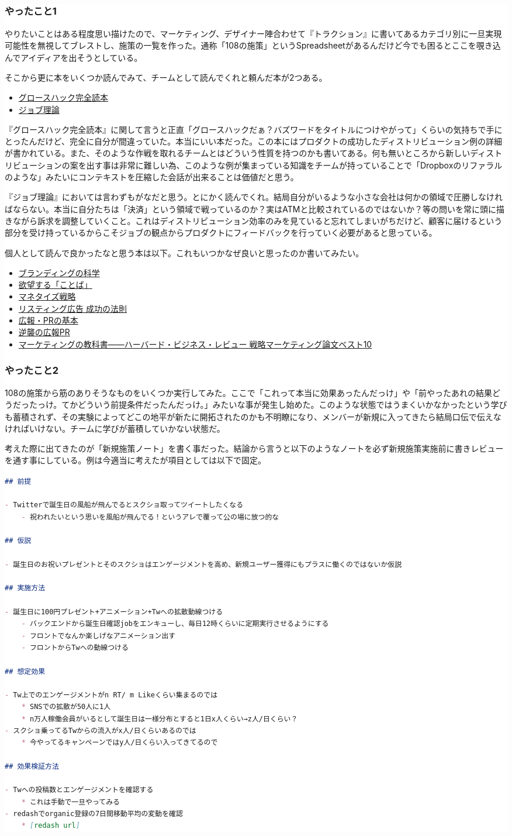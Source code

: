 ### やったこと1

やりたいことはある程度思い描けたので、マーケティング、デザイナー陣合わせて『トラクション』に書いてあるカテゴリ別に一旦実現可能性を無視してブレストし、施策の一覧を作った。通称「108の施策」というSpreadsheetがあるんだけど今でも困るとここを覗き込んでアイディアを出そうとしている。

そこから更に本をいくつか読んでみて、チームとして読んでくれと頼んだ本が2つある。

- [グロースハック完全読本](https://www.amazon.co.jp/gp/product/B07HXKFQWQ)
- [ジョブ理論](https://www.amazon.co.jp/gp/product/4596551227)

『グロースハック完全読本』に関して言うと正直「グロースハックだぁ？バズワードをタイトルにつけやがって」くらいの気持ちで手にとったんだけど、完全に自分が間違っていた。本当にいい本だった。この本にはプロダクトの成功したディストリビューション例の詳細が書かれている。また、そのような作戦を取れるチームとはどういう性質を持つのかも書いてある。何も無いところから新しいディストリビューションの案を出す事は非常に難しい為、このような例が集まっている知識をチームが持っていることで「Dropboxのリファラルのような」みたいにコンテキストを圧縮した会話が出来ることは価値だと思う。

『ジョブ理論』においては言わずもがなだと思う。とにかく読んでくれ。結局自分がいるような小さな会社は何かの領域で圧勝しなければならない。本当に自分たちは「決済」という領域で戦っているのか？実はATMと比較されているのではないか？等の問いを常に頭に描きながら訴求を調整していくこと。これはディストリビューション効率のみを見ていると忘れてしまいがちだけど、顧客に届けるという部分を受け持っているからこそジョブの観点からプロダクトにフィードバックを行っていく必要があると思っている。

個人として読んで良かったなと思う本は以下。これもいつかなぜ良いと思ったのか書いてみたい。

- [ブランディングの科学](https://www.amazon.co.jp/gp/product/B07GXKC3SG)
- [欲望する「ことば」](https://www.amazon.co.jp/gp/product/B0797SKWRJ)
- [マネタイズ戦略](https://www.amazon.co.jp/gp/product/B077FD2CM3)
- [リスティング広告 成功の法則](https://www.amazon.co.jp/gp/product/B00L7HRL4S)
- [広報・PRの基本](https://www.amazon.co.jp/gp/product/B00K1W67SQ)
- [逆襲の広報PR](https://www.amazon.co.jp/gp/product/B0725S55H2)
- [マーケティングの教科書――ハーバード・ビジネス・レビュー 戦略マーケティング論文ベスト10](https://www.amazon.co.jp/gp/product/4478104409)

### やったこと2

108の施策から筋のありそうなものをいくつか実行してみた。ここで「これって本当に効果あったんだっけ」や「前やったあれの結果どうだったっけ。てかどういう前提条件だったんだっけ。」みたいな事が発生し始めた。このような状態ではうまくいかなかったという学びも蓄積されず、その実験によってどこの地平が新たに開拓されたのかも不明瞭になり、メンバーが新規に入ってきたら結局口伝で伝えなければいけない。チームに学びが蓄積していかない状態だ。

考えた際に出てきたのが「新規施策ノート」を書く事だった。結論から言うと以下のようなノートを必ず新規施策実施前に書きレビューを通す事にしている。例は今適当に考えたが項目としては以下で固定。


```md
## 前提

- Twitterで誕生日の風船が飛んでるとスクショ取ってツイートしたくなる
    - 祝われたいという思いを風船が飛んでる！というアレで覆って公の場に放つ的な

## 仮説

- 誕生日のお祝いプレゼントとそのスクショはエンゲージメントを高め、新規ユーザー獲得にもプラスに働くのではないか仮説

## 実施方法

- 誕生日に100円プレゼント+アニメーション+Twへの拡散動線つける
    - バックエンドから誕生日確認jobをエンキューし、毎日12時くらいに定期実行させるようにする
    - フロントでなんか楽しげなアニメーション出す
    - フロントからTwへの動線つける

## 想定効果

- Tw上でのエンゲージメントがn RT/ m Likeくらい集まるのでは
    * SNSでの拡散が50人に1人
    * n万人稼働会員がいるとして誕生日は一様分布とすると1日x人くらい→z人/日くらい？
- スクショ乗ってるTwからの流入がx人/日くらいあるのでは
    * 今やってるキャンペーンではy人/日くらい入ってきてるので

## 効果検証方法

- Twへの投稿数とエンゲージメントを確認する
    * これは手動で一旦やってみる
- redashでorganic登録の7日間移動平均の変動を確認
    * [redash url]
```